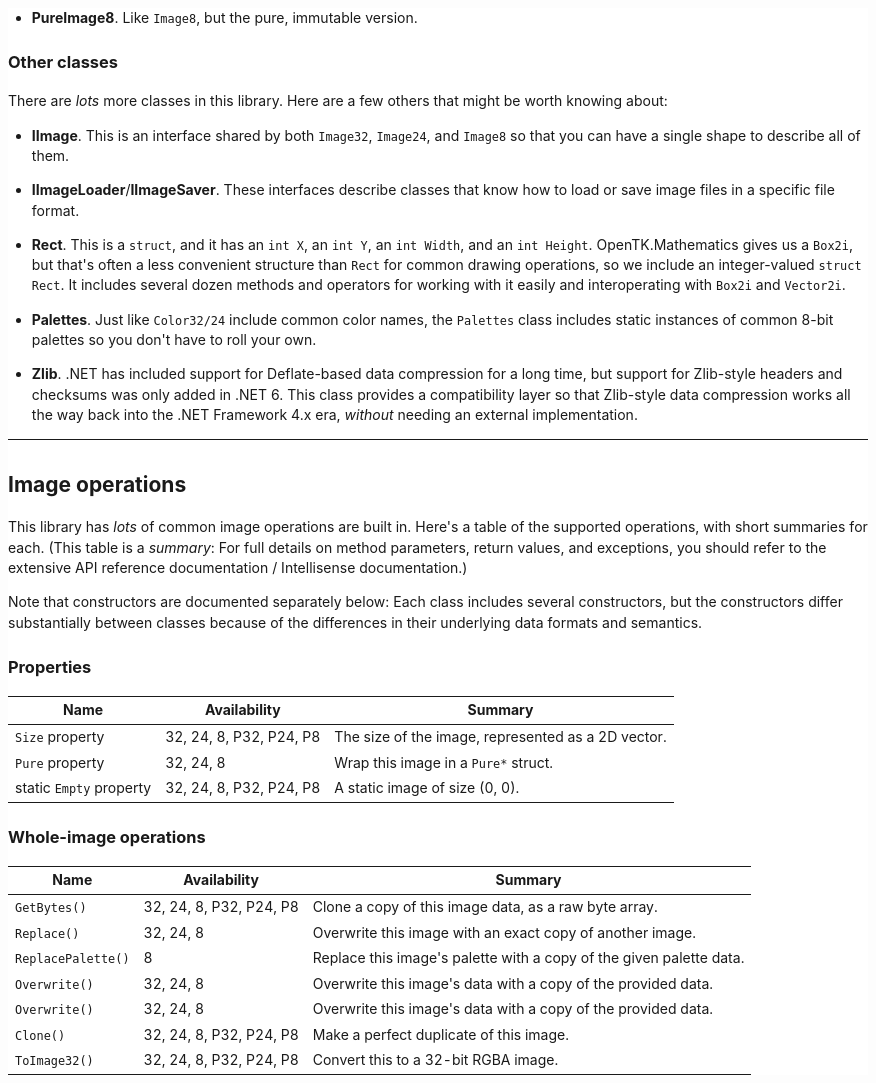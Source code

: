 * **PureImage8**.  Like `Image8`, but the pure, immutable version.

### Other classes

There are *lots* more classes in this library.  Here are a few others that might be worth knowing about:

* **IImage**.  This is an interface shared by both `Image32`, `Image24`, and `Image8` so that you can have a single shape to describe all of them.

* **IImageLoader**/**IImageSaver**.  These interfaces describe classes that know how to load or save image files in a specific file format.

* **Rect**.  This is a `struct`, and it has an `int X`, an `int Y`, an `int Width`, and an `int Height`.  OpenTK.Mathematics gives us a `Box2i`, but that's often a less convenient structure than `Rect` for common drawing operations, so we include an integer-valued `struct Rect`.  It includes several dozen methods and operators for working with it easily and interoperating with `Box2i` and `Vector2i`.

* **Palettes**.  Just like `Color32/24` include common color names, the `Palettes` class includes static instances of common 8-bit palettes so you don't have to roll your own.

* **Zlib**.  .NET has included support for Deflate-based data compression for a long time, but support for Zlib-style headers and checksums was only added in .NET 6.  This class provides a compatibility layer so that Zlib-style data compression works all the way back into the .NET Framework 4.x era, _without_ needing an external implementation.

-----------------------------------------------------------------------------

## Image operations

This library has _lots_ of common image operations are built in.  Here's a table of the supported operations, with short summaries for each.  (This table is a _summary_:  For full details on method parameters, return values, and exceptions, you should refer to the extensive API reference documentation / Intellisense documentation.)

Note that constructors are documented separately below:  Each class includes several constructors, but the constructors differ substantially between classes because of the differences in their underlying data formats and semantics.

### Properties

| Name  | Availability | Summary |
| ----- |------------- | ------- |
| `Size` property | 32, 24, 8, P32, P24, P8 | The size of the image, represented as a 2D vector. |
| `Pure` property | 32, 24, 8 | Wrap this image in a `Pure*` struct. |
| static `Empty` property | 32, 24, 8, P32, P24, P8 | A static image of size (0, 0). |

### Whole-image operations

| Name | Availability | Summary |
| ---- | ------------ | ------- |
| `GetBytes()` | 32, 24, 8, P32, P24, P8 | Clone a copy of this image data, as a raw byte array. |
| `Replace()` | 32, 24, 8 | Overwrite this image with an exact copy of another image. |
| `ReplacePalette()` | 8 | Replace this image's palette with a copy of the given palette data. |
| `Overwrite()` | 32, 24, 8 | Overwrite this image's data with a copy of the provided data. |
| `Overwrite()` | 32, 24, 8 | Overwrite this image's data with a copy of the provided data. |
| `Clone()` | 32, 24, 8, P32, P24, P8 | Make a perfect duplicate of this image. |
| `ToImage32()` | 32, 24, 8, P32, P24, P8 | Convert this to a 32-bit RGBA image. |